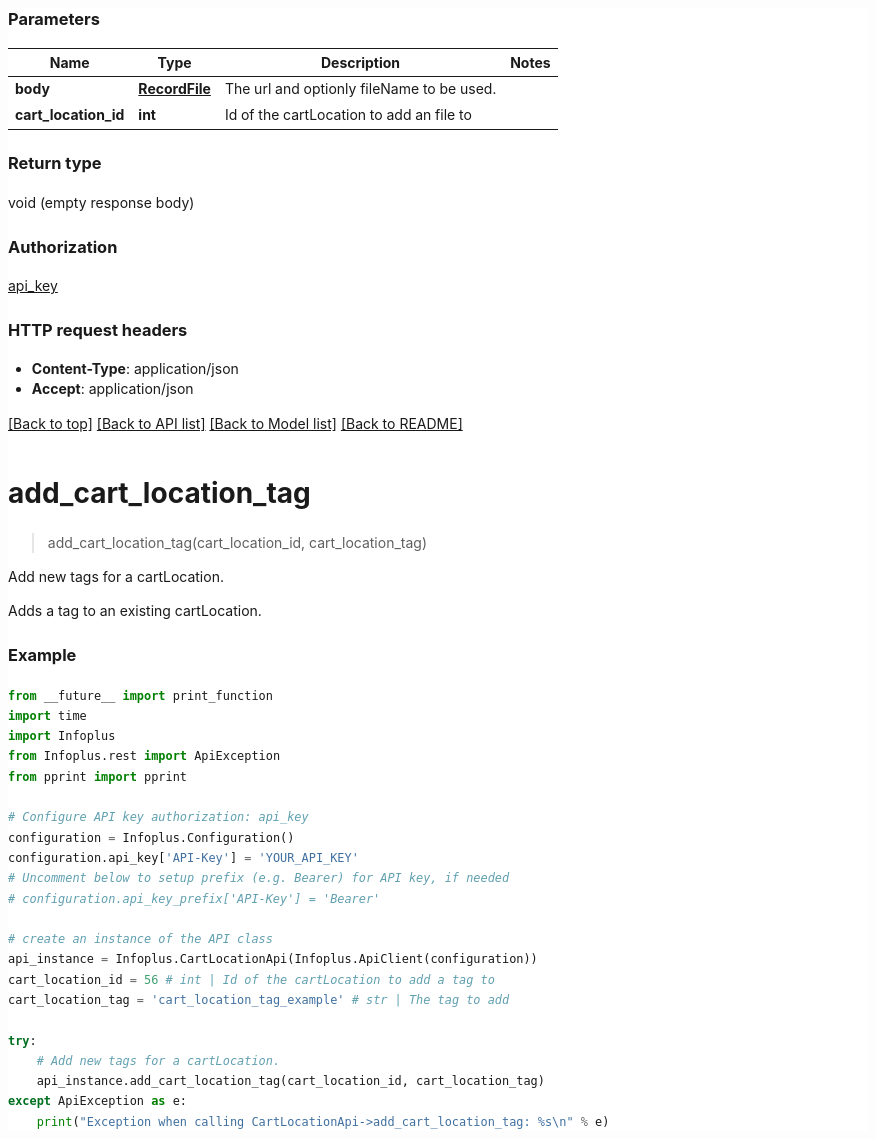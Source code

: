 ### Parameters

Name | Type | Description  | Notes
------------- | ------------- | ------------- | -------------
 **body** | [**RecordFile**](RecordFile.md)| The url and optionly fileName to be used. | 
 **cart_location_id** | **int**| Id of the cartLocation to add an file to | 

### Return type

void (empty response body)

### Authorization

[api_key](../README.md#api_key)

### HTTP request headers

 - **Content-Type**: application/json
 - **Accept**: application/json

[[Back to top]](#) [[Back to API list]](../README.md#documentation-for-api-endpoints) [[Back to Model list]](../README.md#documentation-for-models) [[Back to README]](../README.md)

# **add_cart_location_tag**
> add_cart_location_tag(cart_location_id, cart_location_tag)

Add new tags for a cartLocation.

Adds a tag to an existing cartLocation.

### Example
```python
from __future__ import print_function
import time
import Infoplus
from Infoplus.rest import ApiException
from pprint import pprint

# Configure API key authorization: api_key
configuration = Infoplus.Configuration()
configuration.api_key['API-Key'] = 'YOUR_API_KEY'
# Uncomment below to setup prefix (e.g. Bearer) for API key, if needed
# configuration.api_key_prefix['API-Key'] = 'Bearer'

# create an instance of the API class
api_instance = Infoplus.CartLocationApi(Infoplus.ApiClient(configuration))
cart_location_id = 56 # int | Id of the cartLocation to add a tag to
cart_location_tag = 'cart_location_tag_example' # str | The tag to add

try:
    # Add new tags for a cartLocation.
    api_instance.add_cart_location_tag(cart_location_id, cart_location_tag)
except ApiException as e:
    print("Exception when calling CartLocationApi->add_cart_location_tag: %s\n" % e)
```
